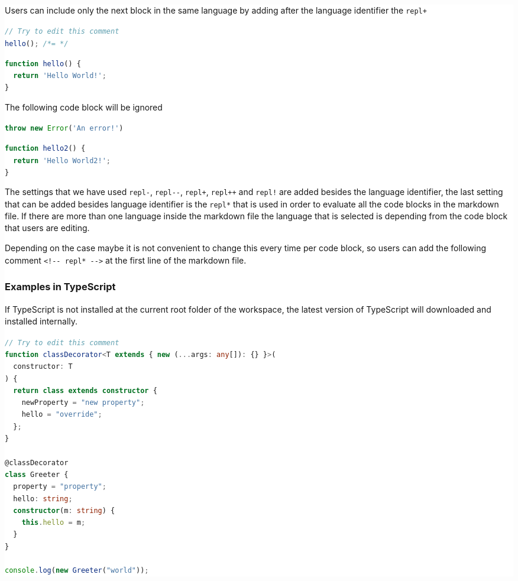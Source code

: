 Users can include only the next block in the same language by adding after the language identifier the `repl+`

```js repl+
// Try to edit this comment
hello(); /*= */

```

```js
function hello() {
  return 'Hello World!';
}
```

The following code block will be ignored

```js repl!
throw new Error('An error!')
```

```js
function hello2() {
  return 'Hello World2!';
}
```

The settings that we have used `repl-`,  `repl--`, `repl+`,  `repl++` and `repl!` are added besides the language identifier, the last setting that can be added besides language identifier is the `repl*` that is used in order to evaluate all the code blocks in the markdown file. If there are more than one language inside the markdown file the language that is selected is depending from the code block that users are editing.

Depending on the case maybe it is not convenient to change this every time per code block, so users can add the following comment `<!-- repl* -->` at the first line of the markdown file.

### Examples in TypeScript
If TypeScript is not installed at the current root folder of the workspace, the latest version of TypeScript will downloaded and installed internally.

```typescript
// Try to edit this comment
function classDecorator<T extends { new (...args: any[]): {} }>(
  constructor: T
) {
  return class extends constructor {
    newProperty = "new property";
    hello = "override";
  };
}

@classDecorator
class Greeter {
  property = "property";
  hello: string;
  constructor(m: string) {
    this.hello = m;
  }
}

console.log(new Greeter("world"));
```
